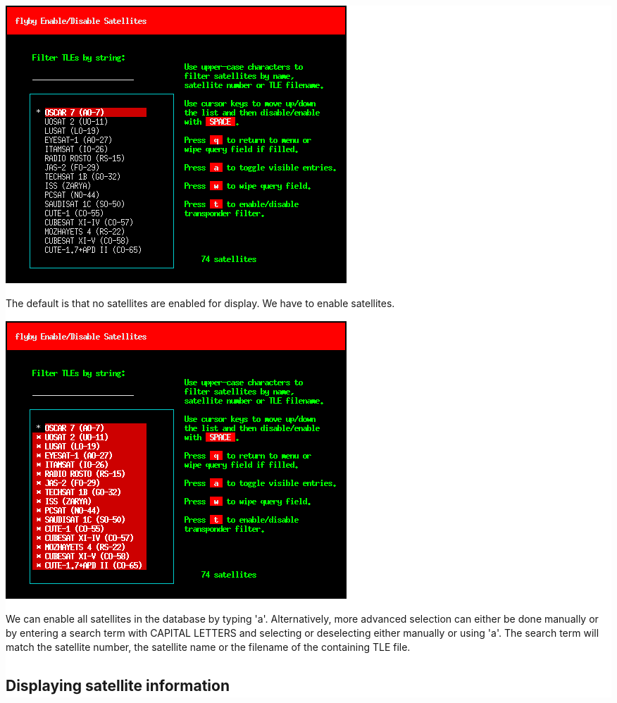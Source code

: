 ![Enable/disable satellites](usage_images/enabledisable.png)

The default is that no satellites are enabled for display. We have to enable satellites.

![Enable/disable satellites](usage_images/enabledisable_2.png)

We can enable all satellites in the database by typing 'a'. Alternatively, more advanced selection can either be done manually or by entering a search term with CAPITAL LETTERS and selecting or deselecting either manually or using 'a'. The search term will match the satellite number, the satellite name or the filename of the containing TLE file.

Displaying satellite information
--------------------------------
